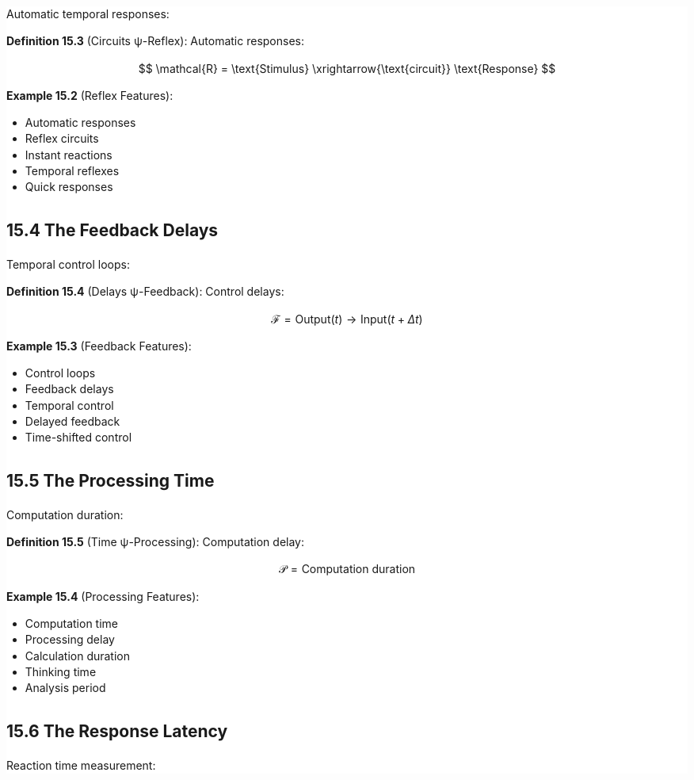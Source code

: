 Automatic temporal responses:

**Definition 15.3** (Circuits ψ-Reflex): Automatic responses:

$$
\mathcal{R} = \text{Stimulus} \xrightarrow{\text{circuit}} \text{Response}
$$

**Example 15.2** (Reflex Features):

- Automatic responses
- Reflex circuits
- Instant reactions
- Temporal reflexes
- Quick responses

## 15.4 The Feedback Delays

Temporal control loops:

**Definition 15.4** (Delays ψ-Feedback): Control delays:

$$
\mathcal{F} = \text{Output}(t) \rightarrow \text{Input}(t + \Delta t)
$$

**Example 15.3** (Feedback Features):

- Control loops
- Feedback delays
- Temporal control
- Delayed feedback
- Time-shifted control

## 15.5 The Processing Time

Computation duration:

**Definition 15.5** (Time ψ-Processing): Computation delay:

$$
\mathcal{P} = \text{Computation duration}
$$

**Example 15.4** (Processing Features):

- Computation time
- Processing delay
- Calculation duration
- Thinking time
- Analysis period

## 15.6 The Response Latency

Reaction time measurement:
